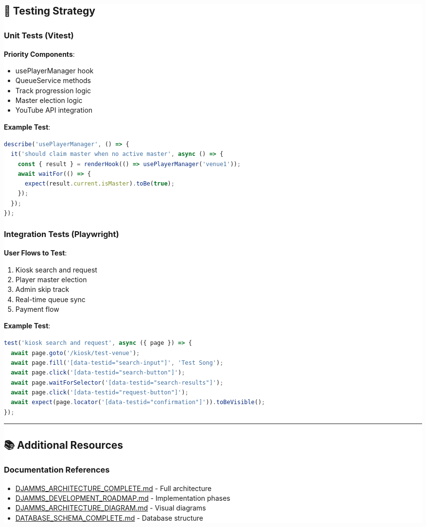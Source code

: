
## 🧪 Testing Strategy

### Unit Tests (Vitest)

**Priority Components**:
- usePlayerManager hook
- QueueService methods
- Track progression logic
- Master election logic
- YouTube API integration

**Example Test**:
```typescript
describe('usePlayerManager', () => {
  it('should claim master when no active master', async () => {
    const { result } = renderHook(() => usePlayerManager('venue1'));
    await waitFor(() => {
      expect(result.current.isMaster).toBe(true);
    });
  });
});
```

### Integration Tests (Playwright)

**User Flows to Test**:
1. Kiosk search and request
2. Player master election
3. Admin skip track
4. Real-time queue sync
5. Payment flow

**Example Test**:
```typescript
test('kiosk search and request', async ({ page }) => {
  await page.goto('/kiosk/test-venue');
  await page.fill('[data-testid="search-input"]', 'Test Song');
  await page.click('[data-testid="search-button"]');
  await page.waitForSelector('[data-testid="search-results"]');
  await page.click('[data-testid="request-button"]');
  await expect(page.locator('[data-testid="confirmation"]')).toBeVisible();
});
```

---

## 📚 Additional Resources

### Documentation References

- [DJAMMS_ARCHITECTURE_COMPLETE.md](./DJAMMS_ARCHITECTURE_COMPLETE.md) - Full architecture
- [DJAMMS_DEVELOPMENT_ROADMAP.md](./DJAMMS_DEVELOPMENT_ROADMAP.md) - Implementation phases
- [DJAMMS_ARCHITECTURE_DIAGRAM.md](./DJAMMS_ARCHITECTURE_DIAGRAM.md) - Visual diagrams
- [DATABASE_SCHEMA_COMPLETE.md](./DATABASE_SCHEMA_COMPLETE.md) - Database structure
